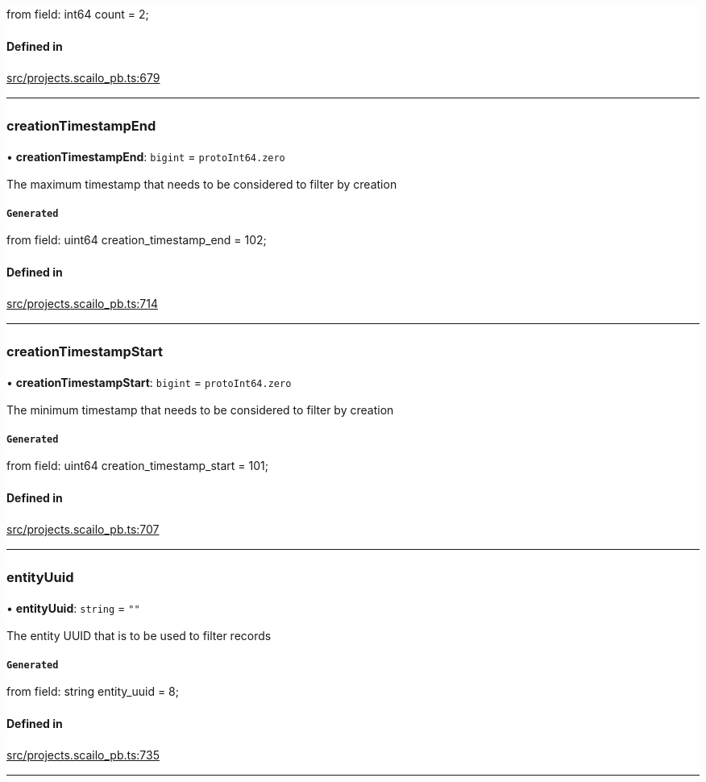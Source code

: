 from field: int64 count = 2;

#### Defined in

[src/projects.scailo_pb.ts:679](https://github.com/scailo/ts-sdk/blob/c10a36b57201dfa5903d4b53efa1e62aa6208936/src/projects.scailo_pb.ts#L679)

___

### creationTimestampEnd

• **creationTimestampEnd**: `bigint` = `protoInt64.zero`

The maximum timestamp that needs to be considered to filter by creation

**`Generated`**

from field: uint64 creation_timestamp_end = 102;

#### Defined in

[src/projects.scailo_pb.ts:714](https://github.com/scailo/ts-sdk/blob/c10a36b57201dfa5903d4b53efa1e62aa6208936/src/projects.scailo_pb.ts#L714)

___

### creationTimestampStart

• **creationTimestampStart**: `bigint` = `protoInt64.zero`

The minimum timestamp that needs to be considered to filter by creation

**`Generated`**

from field: uint64 creation_timestamp_start = 101;

#### Defined in

[src/projects.scailo_pb.ts:707](https://github.com/scailo/ts-sdk/blob/c10a36b57201dfa5903d4b53efa1e62aa6208936/src/projects.scailo_pb.ts#L707)

___

### entityUuid

• **entityUuid**: `string` = `""`

The entity UUID that is to be used to filter records

**`Generated`**

from field: string entity_uuid = 8;

#### Defined in

[src/projects.scailo_pb.ts:735](https://github.com/scailo/ts-sdk/blob/c10a36b57201dfa5903d4b53efa1e62aa6208936/src/projects.scailo_pb.ts#L735)

___
